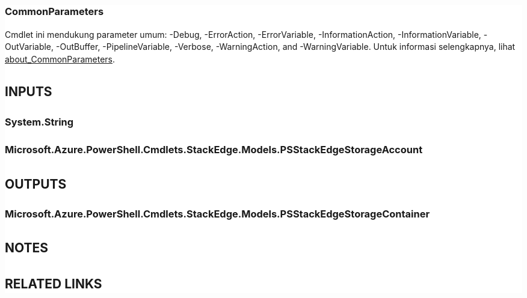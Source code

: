 ### CommonParameters
Cmdlet ini mendukung parameter umum: -Debug, -ErrorAction, -ErrorVariable, -InformationAction, -InformationVariable, -OutVariable, -OutBuffer, -PipelineVariable, -Verbose, -WarningAction, and -WarningVariable. Untuk informasi selengkapnya, lihat [about_CommonParameters](http://go.microsoft.com/fwlink/?LinkID=113216).

## INPUTS

### System.String

### Microsoft.Azure.PowerShell.Cmdlets.StackEdge.Models.PSStackEdgeStorageAccount

## OUTPUTS

### Microsoft.Azure.PowerShell.Cmdlets.StackEdge.Models.PSStackEdgeStorageContainer

## NOTES

## RELATED LINKS
